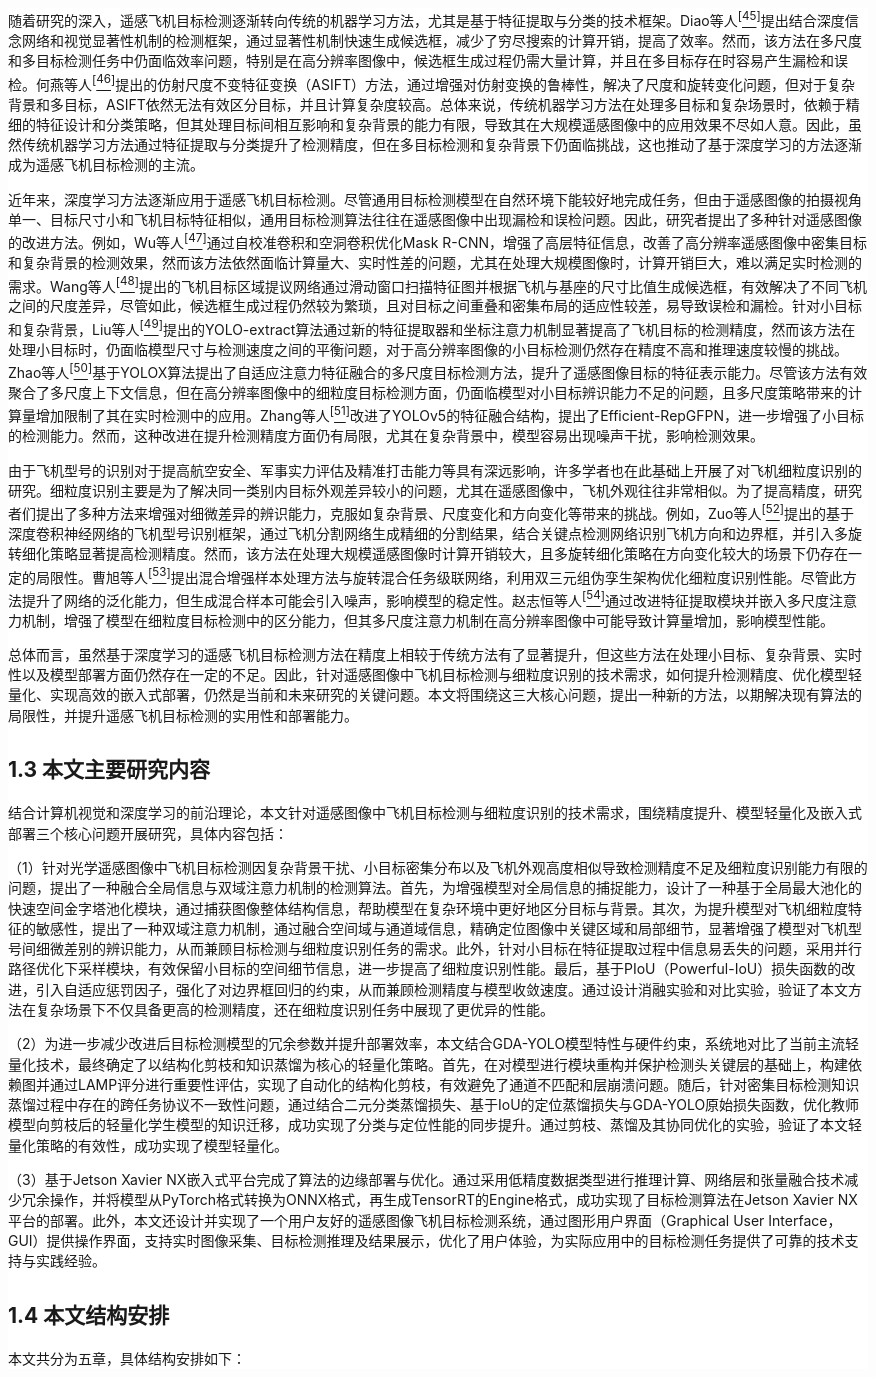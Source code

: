 随着研究的深入，遥感飞机目标检测逐渐转向传统的机器学习方法，尤其是基于特征提取与分类的技术框架。Diao等人<sup>\[</sup>[<sup>45</sup>](#_ENREF_45)<sup>\]</sup>提出结合深度信念网络和视觉显著性机制的检测框架，通过显著性机制快速生成候选框，减少了穷尽搜索的计算开销，提高了效率。然而，该方法在多尺度和多目标检测任务中仍面临效率问题，特别是在高分辨率图像中，候选框生成过程仍需大量计算，并且在多目标存在时容易产生漏检和误检。何燕等人<sup>\[</sup>[<sup>46</sup>](#_ENREF_46)<sup>\]</sup>提出的仿射尺度不变特征变换（ASIFT）方法，通过增强对仿射变换的鲁棒性，解决了尺度和旋转变化问题，但对于复杂背景和多目标，ASIFT依然无法有效区分目标，并且计算复杂度较高。总体来说，传统机器学习方法在处理多目标和复杂场景时，依赖于精细的特征设计和分类策略，但其处理目标间相互影响和复杂背景的能力有限，导致其在大规模遥感图像中的应用效果不尽如人意。因此，虽然传统机器学习方法通过特征提取与分类提升了检测精度，但在多目标检测和复杂背景下仍面临挑战，这也推动了基于深度学习的方法逐渐成为遥感飞机目标检测的主流。

近年来，深度学习方法逐渐应用于遥感飞机目标检测。尽管通用目标检测模型在自然环境下能较好地完成任务，但由于遥感图像的拍摄视角单一、目标尺寸小和飞机目标特征相似，通用目标检测算法往往在遥感图像中出现漏检和误检问题。因此，研究者提出了多种针对遥感图像的改进方法。例如，Wu等人<sup>\[</sup>[<sup>47</sup>](#_ENREF_47)<sup>\]</sup>通过自校准卷积和空洞卷积优化Mask R-CNN，增强了高层特征信息，改善了高分辨率遥感图像中密集目标和复杂背景的检测效果，然而该方法依然面临计算量大、实时性差的问题，尤其在处理大规模图像时，计算开销巨大，难以满足实时检测的需求。Wang等人<sup>\[</sup>[<sup>48</sup>](#_ENREF_48)<sup>\]</sup>提出的飞机目标区域提议网络通过滑动窗口扫描特征图并根据飞机与基座的尺寸比值生成候选框，有效解决了不同飞机之间的尺度差异，尽管如此，候选框生成过程仍然较为繁琐，且对目标之间重叠和密集布局的适应性较差，易导致误检和漏检。针对小目标和复杂背景，Liu等人<sup>\[</sup>[<sup>49</sup>](#_ENREF_49)<sup>\]</sup>提出的YOLO-extract算法通过新的特征提取器和坐标注意力机制显著提高了飞机目标的检测精度，然而该方法在处理小目标时，仍面临模型尺寸与检测速度之间的平衡问题，对于高分辨率图像的小目标检测仍然存在精度不高和推理速度较慢的挑战。Zhao等人<sup>\[</sup>[<sup>50</sup>](#_ENREF_50)<sup>\]</sup>基于YOLOX算法提出了自适应注意力特征融合的多尺度目标检测方法，提升了遥感图像目标的特征表示能力。尽管该方法有效聚合了多尺度上下文信息，但在高分辨率图像中的细粒度目标检测方面，仍面临模型对小目标辨识能力不足的问题，且多尺度策略带来的计算量增加限制了其在实时检测中的应用。Zhang等人<sup>\[</sup>[<sup>51</sup>](#_ENREF_51)<sup>\]</sup>改进了YOLOv5的特征融合结构，提出了Efficient-RepGFPN，进一步增强了小目标的检测能力。然而，这种改进在提升检测精度方面仍有局限，尤其在复杂背景中，模型容易出现噪声干扰，影响检测效果。

由于飞机型号的识别对于提高航空安全、军事实力评估及精准打击能力等具有深远影响，许多学者也在此基础上开展了对飞机细粒度识别的研究。细粒度识别主要是为了解决同一类别内目标外观差异较小的问题，尤其在遥感图像中，飞机外观往往非常相似。为了提高精度，研究者们提出了多种方法来增强对细微差异的辨识能力，克服如复杂背景、尺度变化和方向变化等带来的挑战。例如，Zuo等人<sup>\[</sup>[<sup>52</sup>](#_ENREF_52)<sup>\]</sup>提出的基于深度卷积神经网络的飞机型号识别框架，通过飞机分割网络生成精细的分割结果，结合关键点检测网络识别飞机方向和边界框，并引入多旋转细化策略显著提高检测精度。然而，该方法在处理大规模遥感图像时计算开销较大，且多旋转细化策略在方向变化较大的场景下仍存在一定的局限性。曹旭等人<sup>\[</sup>[<sup>53</sup>](#_ENREF_53)<sup>\]</sup>提出混合增强样本处理方法与旋转混合任务级联网络，利用双三元组伪孪生架构优化细粒度识别性能。尽管此方法提升了网络的泛化能力，但生成混合样本可能会引入噪声，影响模型的稳定性。赵志恒等人<sup>\[</sup>[<sup>54</sup>](#_ENREF_54)<sup>\]</sup>通过改进特征提取模块并嵌入多尺度注意力机制，增强了模型在细粒度目标检测中的区分能力，但其多尺度注意力机制在高分辨率图像中可能导致计算量增加，影响模型性能。

总体而言，虽然基于深度学习的遥感飞机目标检测方法在精度上相较于传统方法有了显著提升，但这些方法在处理小目标、复杂背景、实时性以及模型部署方面仍然存在一定的不足。因此，针对遥感图像中飞机目标检测与细粒度识别的技术需求，如何提升检测精度、优化模型轻量化、实现高效的嵌入式部署，仍然是当前和未来研究的关键问题。本文将围绕这三大核心问题，提出一种新的方法，以期解决现有算法的局限性，并提升遥感飞机目标检测的实用性和部署能力。

## 1.3 本文主要研究内容

结合计算机视觉和深度学习的前沿理论，本文针对遥感图像中飞机目标检测与细粒度识别的技术需求，围绕精度提升、模型轻量化及嵌入式部署三个核心问题开展研究，具体内容包括：

（1）针对光学遥感图像中飞机目标检测因复杂背景干扰、小目标密集分布以及飞机外观高度相似导致检测精度不足及细粒度识别能力有限的问题，提出了一种融合全局信息与双域注意力机制的检测算法。首先，为增强模型对全局信息的捕捉能力，设计了一种基于全局最大池化的快速空间金字塔池化模块，通过捕获图像整体结构信息，帮助模型在复杂环境中更好地区分目标与背景。其次，为提升模型对飞机细粒度特征的敏感性，提出了一种双域注意力机制，通过融合空间域与通道域信息，精确定位图像中关键区域和局部细节，显著增强了模型对飞机型号间细微差别的辨识能力，从而兼顾目标检测与细粒度识别任务的需求。此外，针对小目标在特征提取过程中信息易丢失的问题，采用并行路径优化下采样模块，有效保留小目标的空间细节信息，进一步提高了细粒度识别性能。最后，基于PIoU（Powerful-IoU）损失函数的改进，引入自适应惩罚因子，强化了对边界框回归的约束，从而兼顾检测精度与模型收敛速度。通过设计消融实验和对比实验，验证了本文方法在复杂场景下不仅具备更高的检测精度，还在细粒度识别任务中展现了更优异的性能。

（2）为进一步减少改进后目标检测模型的冗余参数并提升部署效率，本文结合GDA-YOLO模型特性与硬件约束，系统地对比了当前主流轻量化技术，最终确定了以结构化剪枝和知识蒸馏为核心的轻量化策略。首先，在对模型进行模块重构并保护检测头关键层的基础上，构建依赖图并通过LAMP评分进行重要性评估，实现了自动化的结构化剪枝，有效避免了通道不匹配和层崩溃问题。随后，针对密集目标检测知识蒸馏过程中存在的跨任务协议不一致性问题，通过结合二元分类蒸馏损失、基于IoU的定位蒸馏损失与GDA-YOLO原始损失函数，优化教师模型向剪枝后的轻量化学生模型的知识迁移，成功实现了分类与定位性能的同步提升。通过剪枝、蒸馏及其协同优化的实验，验证了本文轻量化策略的有效性，成功实现了模型轻量化。

（3）基于Jetson Xavier NX嵌入式平台完成了算法的边缘部署与优化。通过采用低精度数据类型进行推理计算、网络层和张量融合技术减少冗余操作，并将模型从PyTorch格式转换为ONNX格式，再生成TensorRT的Engine格式，成功实现了目标检测算法在Jetson Xavier NX平台的部署。此外，本文还设计并实现了一个用户友好的遥感图像飞机目标检测系统，通过图形用户界面（Graphical User Interface，GUI）提供操作界面，支持实时图像采集、目标检测推理及结果展示，优化了用户体验，为实际应用中的目标检测任务提供了可靠的技术支持与实践经验。

## 1.4 本文结构安排

本文共分为五章，具体结构安排如下：
